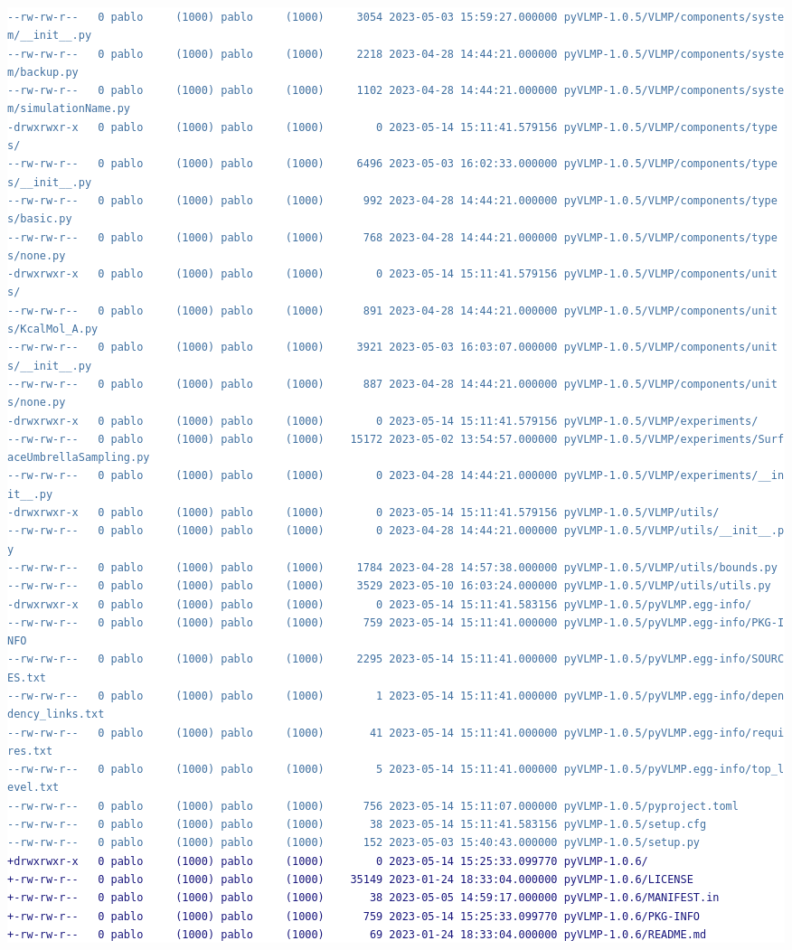 ```diff
--rw-rw-r--   0 pablo     (1000) pablo     (1000)     3054 2023-05-03 15:59:27.000000 pyVLMP-1.0.5/VLMP/components/system/__init__.py
--rw-rw-r--   0 pablo     (1000) pablo     (1000)     2218 2023-04-28 14:44:21.000000 pyVLMP-1.0.5/VLMP/components/system/backup.py
--rw-rw-r--   0 pablo     (1000) pablo     (1000)     1102 2023-04-28 14:44:21.000000 pyVLMP-1.0.5/VLMP/components/system/simulationName.py
-drwxrwxr-x   0 pablo     (1000) pablo     (1000)        0 2023-05-14 15:11:41.579156 pyVLMP-1.0.5/VLMP/components/types/
--rw-rw-r--   0 pablo     (1000) pablo     (1000)     6496 2023-05-03 16:02:33.000000 pyVLMP-1.0.5/VLMP/components/types/__init__.py
--rw-rw-r--   0 pablo     (1000) pablo     (1000)      992 2023-04-28 14:44:21.000000 pyVLMP-1.0.5/VLMP/components/types/basic.py
--rw-rw-r--   0 pablo     (1000) pablo     (1000)      768 2023-04-28 14:44:21.000000 pyVLMP-1.0.5/VLMP/components/types/none.py
-drwxrwxr-x   0 pablo     (1000) pablo     (1000)        0 2023-05-14 15:11:41.579156 pyVLMP-1.0.5/VLMP/components/units/
--rw-rw-r--   0 pablo     (1000) pablo     (1000)      891 2023-04-28 14:44:21.000000 pyVLMP-1.0.5/VLMP/components/units/KcalMol_A.py
--rw-rw-r--   0 pablo     (1000) pablo     (1000)     3921 2023-05-03 16:03:07.000000 pyVLMP-1.0.5/VLMP/components/units/__init__.py
--rw-rw-r--   0 pablo     (1000) pablo     (1000)      887 2023-04-28 14:44:21.000000 pyVLMP-1.0.5/VLMP/components/units/none.py
-drwxrwxr-x   0 pablo     (1000) pablo     (1000)        0 2023-05-14 15:11:41.579156 pyVLMP-1.0.5/VLMP/experiments/
--rw-rw-r--   0 pablo     (1000) pablo     (1000)    15172 2023-05-02 13:54:57.000000 pyVLMP-1.0.5/VLMP/experiments/SurfaceUmbrellaSampling.py
--rw-rw-r--   0 pablo     (1000) pablo     (1000)        0 2023-04-28 14:44:21.000000 pyVLMP-1.0.5/VLMP/experiments/__init__.py
-drwxrwxr-x   0 pablo     (1000) pablo     (1000)        0 2023-05-14 15:11:41.579156 pyVLMP-1.0.5/VLMP/utils/
--rw-rw-r--   0 pablo     (1000) pablo     (1000)        0 2023-04-28 14:44:21.000000 pyVLMP-1.0.5/VLMP/utils/__init__.py
--rw-rw-r--   0 pablo     (1000) pablo     (1000)     1784 2023-04-28 14:57:38.000000 pyVLMP-1.0.5/VLMP/utils/bounds.py
--rw-rw-r--   0 pablo     (1000) pablo     (1000)     3529 2023-05-10 16:03:24.000000 pyVLMP-1.0.5/VLMP/utils/utils.py
-drwxrwxr-x   0 pablo     (1000) pablo     (1000)        0 2023-05-14 15:11:41.583156 pyVLMP-1.0.5/pyVLMP.egg-info/
--rw-rw-r--   0 pablo     (1000) pablo     (1000)      759 2023-05-14 15:11:41.000000 pyVLMP-1.0.5/pyVLMP.egg-info/PKG-INFO
--rw-rw-r--   0 pablo     (1000) pablo     (1000)     2295 2023-05-14 15:11:41.000000 pyVLMP-1.0.5/pyVLMP.egg-info/SOURCES.txt
--rw-rw-r--   0 pablo     (1000) pablo     (1000)        1 2023-05-14 15:11:41.000000 pyVLMP-1.0.5/pyVLMP.egg-info/dependency_links.txt
--rw-rw-r--   0 pablo     (1000) pablo     (1000)       41 2023-05-14 15:11:41.000000 pyVLMP-1.0.5/pyVLMP.egg-info/requires.txt
--rw-rw-r--   0 pablo     (1000) pablo     (1000)        5 2023-05-14 15:11:41.000000 pyVLMP-1.0.5/pyVLMP.egg-info/top_level.txt
--rw-rw-r--   0 pablo     (1000) pablo     (1000)      756 2023-05-14 15:11:07.000000 pyVLMP-1.0.5/pyproject.toml
--rw-rw-r--   0 pablo     (1000) pablo     (1000)       38 2023-05-14 15:11:41.583156 pyVLMP-1.0.5/setup.cfg
--rw-rw-r--   0 pablo     (1000) pablo     (1000)      152 2023-05-03 15:40:43.000000 pyVLMP-1.0.5/setup.py
+drwxrwxr-x   0 pablo     (1000) pablo     (1000)        0 2023-05-14 15:25:33.099770 pyVLMP-1.0.6/
+-rw-rw-r--   0 pablo     (1000) pablo     (1000)    35149 2023-01-24 18:33:04.000000 pyVLMP-1.0.6/LICENSE
+-rw-rw-r--   0 pablo     (1000) pablo     (1000)       38 2023-05-05 14:59:17.000000 pyVLMP-1.0.6/MANIFEST.in
+-rw-rw-r--   0 pablo     (1000) pablo     (1000)      759 2023-05-14 15:25:33.099770 pyVLMP-1.0.6/PKG-INFO
+-rw-rw-r--   0 pablo     (1000) pablo     (1000)       69 2023-01-24 18:33:04.000000 pyVLMP-1.0.6/README.md
```